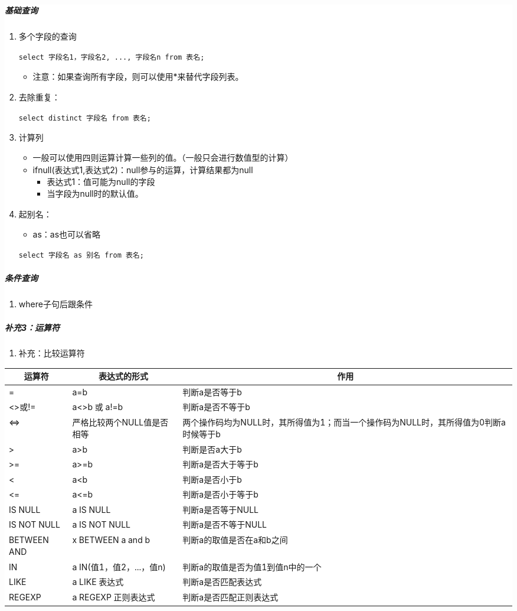##### 基础查询

1. 多个字段的查询
	
	```
	select 字段名1，字段名2, ..., 字段名n from 表名;
	```
	
	* 注意：如果查询所有字段，则可以使用*来替代字段列表。
	
2. 去除重复：
	
	```
	select distinct 字段名 from 表名;
	```
	
3. 计算列
	* 一般可以使用四则运算计算一些列的值。（一般只会进行数值型的计算）
	* ifnull(表达式1,表达式2)：null参与的运算，计算结果都为null
		* 表达式1：值可能为null的字段
		* 当字段为null时的默认值。
	
4. 起别名：
	
	* as：as也可以省略
	
	```
	select 字段名 as 别名 from 表名;
	```

##### 条件查询

1. where子句后跟条件

##### 补充3：运算符

1. 补充：比较运算符

| 运算符      | 表达式的形式               | 作用                                                         |
| ----------- | -------------------------- | ------------------------------------------------------------ |
| =           | a=b                        | 判断a是否等于b                                               |
| <>或!=      | a<>b 或 a!=b               | 判断a是否不等于b                                             |
| <=>         | 严格比较两个NULL值是否相等 | 两个操作码均为NULL时，其所得值为1；而当一个操作码为NULL时，其所得值为0判断a时候等于b |
| >           | a>b                        | 判断是否a大于b                                               |
| >=          | a>=b                       | 判断a是否大于等于b                                           |
| <           | a<b                        | 判断a是否小于b                                               |
| <=          | a<=b                       | 判断a是否小于等于b                                           |
| IS NULL     | a IS NULL                  | 判断a是否等于NULL                                            |
| IS NOT NULL | a IS NOT NULL              | 判断a是否不等于NULL                                          |
| BETWEEN AND | x BETWEEN a and b          | 判断a的取值是否在a和b之间                                    |
| IN          | a IN(值1，值2，...，值n)   | 判断a的取值是否为值1到值n中的一个                            |
| LIKE        | a LIKE 表达式              | 判断a是否匹配表达式                                          |
| REGEXP      | a REGEXP 正则表达式        | 判断a是否匹配正则表达式                                      |

